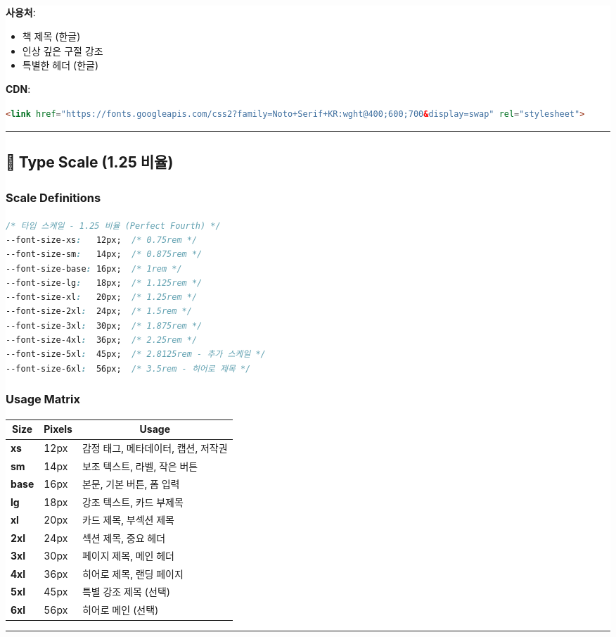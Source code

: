 **사용처**:
- 책 제목 (한글)
- 인상 깊은 구절 강조
- 특별한 헤더 (한글)

**CDN**:
```html
<link href="https://fonts.googleapis.com/css2?family=Noto+Serif+KR:wght@400;600;700&display=swap" rel="stylesheet">
```

---

## 📏 Type Scale (1.25 비율)

### Scale Definitions
```css
/* 타입 스케일 - 1.25 비율 (Perfect Fourth) */
--font-size-xs:   12px;  /* 0.75rem */
--font-size-sm:   14px;  /* 0.875rem */
--font-size-base: 16px;  /* 1rem */
--font-size-lg:   18px;  /* 1.125rem */
--font-size-xl:   20px;  /* 1.25rem */
--font-size-2xl:  24px;  /* 1.5rem */
--font-size-3xl:  30px;  /* 1.875rem */
--font-size-4xl:  36px;  /* 2.25rem */
--font-size-5xl:  45px;  /* 2.8125rem - 추가 스케일 */
--font-size-6xl:  56px;  /* 3.5rem - 히어로 제목 */
```

### Usage Matrix

| Size | Pixels | Usage |
|------|--------|-------|
| **xs** | 12px | 감정 태그, 메타데이터, 캡션, 저작권 |
| **sm** | 14px | 보조 텍스트, 라벨, 작은 버튼 |
| **base** | 16px | 본문, 기본 버튼, 폼 입력 |
| **lg** | 18px | 강조 텍스트, 카드 부제목 |
| **xl** | 20px | 카드 제목, 부섹션 제목 |
| **2xl** | 24px | 섹션 제목, 중요 헤더 |
| **3xl** | 30px | 페이지 제목, 메인 헤더 |
| **4xl** | 36px | 히어로 제목, 랜딩 페이지 |
| **5xl** | 45px | 특별 강조 제목 (선택) |
| **6xl** | 56px | 히어로 메인 (선택) |

---